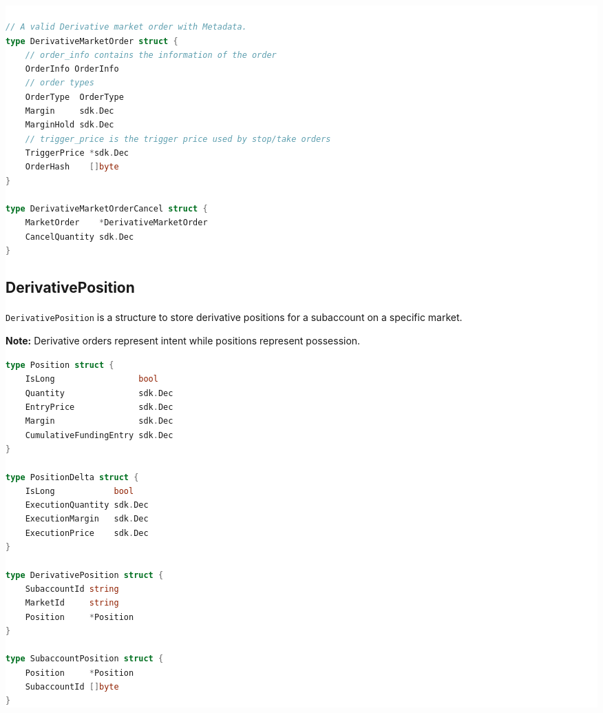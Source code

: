 ```go

// A valid Derivative market order with Metadata.
type DerivativeMarketOrder struct {
	// order_info contains the information of the order
	OrderInfo OrderInfo
	// order types
	OrderType  OrderType
	Margin     sdk.Dec
	MarginHold sdk.Dec
	// trigger_price is the trigger price used by stop/take orders
	TriggerPrice *sdk.Dec
	OrderHash    []byte
}

type DerivativeMarketOrderCancel struct {
	MarketOrder    *DerivativeMarketOrder
	CancelQuantity sdk.Dec
}
```

## DerivativePosition

`DerivativePosition` is a structure to store derivative positions for a subaccount on a specific market.

**Note:** Derivative orders represent intent while positions represent possession.

```go
type Position struct {
	IsLong                 bool
	Quantity               sdk.Dec
	EntryPrice             sdk.Dec
	Margin                 sdk.Dec
	CumulativeFundingEntry sdk.Dec
}

type PositionDelta struct {
	IsLong            bool
	ExecutionQuantity sdk.Dec
	ExecutionMargin   sdk.Dec
	ExecutionPrice    sdk.Dec
}

type DerivativePosition struct {
	SubaccountId string
	MarketId     string
	Position     *Position
}

type SubaccountPosition struct {
	Position     *Position
	SubaccountId []byte
}
```
